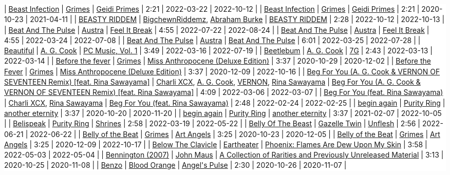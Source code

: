 | [Beast Infection](https://open.spotify.com/track/3wb7sNaNYgSOy3Pe0QTtuX) | [Grimes](https://open.spotify.com/artist/053q0ukIDRgzwTr4vNSwab) | [Geidi Primes](https://open.spotify.com/album/7HO6IZ3Ff5J9YoRBI8hm1O) | 2:21 | 2022-03-22 | 2022-10-12 |
| [Beast Infection](https://open.spotify.com/track/5Xt4hnBaC74sl0jG4wPoDv) | [Grimes](https://open.spotify.com/artist/053q0ukIDRgzwTr4vNSwab) | [Geidi Primes](https://open.spotify.com/album/3M5v4kVIOcncI9O8KpINc1) | 2:21 | 2020-10-23 | 2021-04-11 |
| [BEASTY RIDDEM](https://open.spotify.com/track/3IrOceOqYfwKeW8YbdPDES) | [BigchewnRiddemz](https://open.spotify.com/artist/24d36JXIUCQVPd5aof9J75), [Abraham Burke](https://open.spotify.com/artist/1LNsqayMxPvr2Ns9JgeLtT) | [BEASTY RIDDEM](https://open.spotify.com/album/07c3V89ZHLWzmXo5d6lfjC) | 2:28 | 2022-10-12 | 2022-10-13 |
| [Beat And The Pulse](https://open.spotify.com/track/5hyEQ6BNYKYrsRNiUxrXT4) | [Austra](https://open.spotify.com/artist/1o43SzzuLoyOxqThmp7s0g) | [Feel It Break](https://open.spotify.com/album/7kZDvUzWaeZrvkEc3Jr1e8) | 4:55 | 2022-07-22 | 2022-08-24 |
| [Beat And The Pulse](https://open.spotify.com/track/6KMCmHwLeztPThWnmnn4id) | [Austra](https://open.spotify.com/artist/1o43SzzuLoyOxqThmp7s0g) | [Feel It Break](https://open.spotify.com/album/5Q4twEkKreQ54pnMSBKYrU) | 4:55 | 2022-03-24 | 2022-07-08 |
| [Beat And The Pulse](https://open.spotify.com/track/1kqantjg5HlqWuv3ZdLh7d) | [Austra](https://open.spotify.com/artist/1o43SzzuLoyOxqThmp7s0g) | [Beat And The Pulse](https://open.spotify.com/album/50Qw4ROY6SeTMD2vtEI0lp) | 6:01 | 2022-03-25 | 2022-07-28 |
| [Beautiful](https://open.spotify.com/track/2NyST1PrdhrIySjgKG8fop) | [A\. G\. Cook](https://open.spotify.com/artist/335TWGWGFan4vaacJzSiU8) | [PC Music, Vol\. 1](https://open.spotify.com/album/6v7bvadPuidJL6o6kepl1f) | 3:49 | 2022-03-16 | 2022-07-19 |
| [Beetlebum](https://open.spotify.com/track/147vSxDRvQzx7nmEhLEP7a) | [A\. G\. Cook](https://open.spotify.com/artist/335TWGWGFan4vaacJzSiU8) | [7G](https://open.spotify.com/album/16NHNs15w1bpkFiBOUgDaB) | 2:43 | 2022-03-13 | 2022-03-14 |
| [Before the fever](https://open.spotify.com/track/0GXzq9r87Z1XUWxOGg9Zpk) | [Grimes](https://open.spotify.com/artist/053q0ukIDRgzwTr4vNSwab) | [Miss Anthropocene \(Deluxe Edition\)](https://open.spotify.com/album/1ZKbjlrUC5REoa13uSH5KL) | 3:37 | 2020-10-29 | 2020-12-02 |
| [Before the Fever](https://open.spotify.com/track/16aE1mxE48CBl3KAbRYrlM) | [Grimes](https://open.spotify.com/artist/053q0ukIDRgzwTr4vNSwab) | [Miss Anthropocene \(Deluxe Edition\)](https://open.spotify.com/album/4zyqNfmTrnvUejh8M1IEh9) | 3:37 | 2020-12-09 | 2022-10-16 |
| [Beg For You \(A\. G\. Cook & VERNON OF SEVENTEEN Remix\) \[feat\. Rina Sawayama\]](https://open.spotify.com/track/3teT4GffWtZUYQVmUwL14d) | [Charli XCX](https://open.spotify.com/artist/25uiPmTg16RbhZWAqwLBy5), [A\. G\. Cook](https://open.spotify.com/artist/335TWGWGFan4vaacJzSiU8), [VERNON](https://open.spotify.com/artist/2Y34b9AOK30zXgL7cAH4NG), [Rina Sawayama](https://open.spotify.com/artist/2KEqzdPS7M5YwGmiuPTdr5) | [Beg For You \(A\. G\. Cook & VERNON OF SEVENTEEN Remix\) \[feat\. Rina Sawayama\]](https://open.spotify.com/album/6snPKZGUbpydW2XJu9ievq) | 4:09 | 2022-03-06 | 2022-03-07 |
| [Beg For You \(feat\. Rina Sawayama\)](https://open.spotify.com/track/50ZFpw2wS6ERvLmW8TINhq) | [Charli XCX](https://open.spotify.com/artist/25uiPmTg16RbhZWAqwLBy5), [Rina Sawayama](https://open.spotify.com/artist/2KEqzdPS7M5YwGmiuPTdr5) | [Beg For You \(feat\. Rina Sawayama\)](https://open.spotify.com/album/0ffmwwS9EBmpLAgjblX75O) | 2:48 | 2022-02-24 | 2022-02-25 |
| [begin again](https://open.spotify.com/track/1Bildp7NM39gR3smbMh8W1) | [Purity Ring](https://open.spotify.com/artist/1TtJ8j22Roc24e2Jx3OcU4) | [another eternity](https://open.spotify.com/album/4ymjpcGruNuUUUZOeGawLe) | 3:37 | 2020-10-20 | 2020-11-20 |
| [begin again](https://open.spotify.com/track/3S6qD3X5lXJEzzjzfytC5u) | [Purity Ring](https://open.spotify.com/artist/1TtJ8j22Roc24e2Jx3OcU4) | [another eternity](https://open.spotify.com/album/5ydKh3bO3jF6oZWkBrzwpn) | 3:37 | 2021-02-07 | 2022-10-05 |
| [Belispeak](https://open.spotify.com/track/2gvU2KPptkIYMGkt6YQo6B) | [Purity Ring](https://open.spotify.com/artist/1TtJ8j22Roc24e2Jx3OcU4) | [Shrines](https://open.spotify.com/album/7nuxFL8lYQTIlpEEPEMpN8) | 2:58 | 2022-03-19 | 2022-05-22 |
| [Belly Of The Beast](https://open.spotify.com/track/173DbhVlqXekk4OPSVf2zJ) | [Gazelle Twin](https://open.spotify.com/artist/0O9n1swkbCd1KqV2QrSVHl) | [Unflesh](https://open.spotify.com/album/5FPSWe35QjdgAaj0c5ETqp) | 2:56 | 2022-06-21 | 2022-06-22 |
| [Belly of the Beat](https://open.spotify.com/track/35OppZQwLS8hpxIom3LGHz) | [Grimes](https://open.spotify.com/artist/053q0ukIDRgzwTr4vNSwab) | [Art Angels](https://open.spotify.com/album/5hB4jVN4ZHpubyiMmW81K1) | 3:25 | 2020-10-23 | 2020-12-05 |
| [Belly of the Beat](https://open.spotify.com/track/3tcMadg7fSfH0mFDo0408i) | [Grimes](https://open.spotify.com/artist/053q0ukIDRgzwTr4vNSwab) | [Art Angels](https://open.spotify.com/album/7J84ixPVFehy6FcLk8rhk3) | 3:25 | 2020-12-09 | 2022-10-17 |
| [Below The Clavicle](https://open.spotify.com/track/7FHG31F8SzGxcpQHsRTDoI) | [Eartheater](https://open.spotify.com/artist/18ca9d5EU5R1AhVKPR1cm0) | [Phoenix: Flames Are Dew Upon My Skin](https://open.spotify.com/album/3Vx5QNqKwq4mjSViR9B9b2) | 3:58 | 2022-05-03 | 2022-05-04 |
| [Bennington \(2007\)](https://open.spotify.com/track/2PG26cmJdlT9xNAhdiHaaJ) | [John Maus](https://open.spotify.com/artist/4R073T3AVJKqAsbzLmLW9u) | [A Collection of Rarities and Previously Unreleased Material](https://open.spotify.com/album/3f7Aco3znOBzGY9DfEk9wi) | 3:13 | 2020-10-25 | 2020-11-08 |
| [Benzo](https://open.spotify.com/track/09byaVBbIvJWJHdZEl4Sin) | [Blood Orange](https://open.spotify.com/artist/6LEeAFiJF8OuPx747e1wxR) | [Angel's Pulse](https://open.spotify.com/album/3KLLRiCnqYvt78H52TeZ1k) | 2:30 | 2020-10-26 | 2020-11-07 |